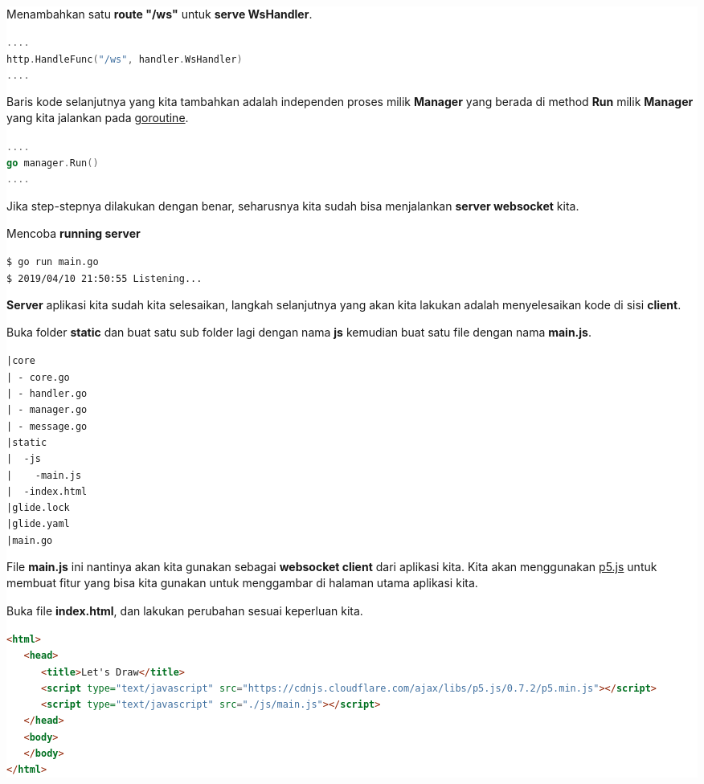 <p>Menambahkan satu <b>route "/ws"</b> untuk <b>serve WsHandler</b>.</p>

```go
....
http.HandleFunc("/ws", handler.WsHandler)
....
```

<p>Baris kode selanjutnya yang kita tambahkan adalah independen proses milik <b>Manager</b> yang berada di method <b>Run</b> milik <b>Manager</b> yang kita jalankan pada <a href="https://tour.golang.org/concurrency/1">goroutine</a>.</p>

```go
....
go manager.Run()
....
```

<p>Jika step-stepnya dilakukan dengan benar, seharusnya kita sudah bisa menjalankan <b>server websocket</b> kita.</p>

Mencoba <b>running server</b>
```shell
$ go run main.go
$ 2019/04/10 21:50:55 Listening...
```

<p><b>Server</b> aplikasi kita sudah kita selesaikan, langkah selanjutnya yang akan kita lakukan adalah menyelesaikan kode di sisi <b>client</b>.</p>

Buka folder <b>static</b> dan buat satu sub folder lagi dengan nama <b>js</b> kemudian buat satu file dengan nama <b>main.js</b>.
```
|core
| - core.go
| - handler.go
| - manager.go
| - message.go
|static
|  -js
|    -main.js
|  -index.html
|glide.lock
|glide.yaml
|main.go
```

<p>File <b>main.js</b> ini nantinya akan kita gunakan sebagai <b>websocket client</b> dari aplikasi kita. Kita akan menggunakan <a href="https://p5js.org/">p5.js</a> untuk membuat fitur yang bisa kita gunakan untuk menggambar di halaman utama aplikasi kita.</p>

Buka file <b>index.html</b>, dan lakukan perubahan sesuai keperluan kita.
```html
<html>
   <head>
      <title>Let's Draw</title>
      <script type="text/javascript" src="https://cdnjs.cloudflare.com/ajax/libs/p5.js/0.7.2/p5.min.js"></script>
      <script type="text/javascript" src="./js/main.js"></script>
   </head>
   <body>
   </body>
</html>
```
